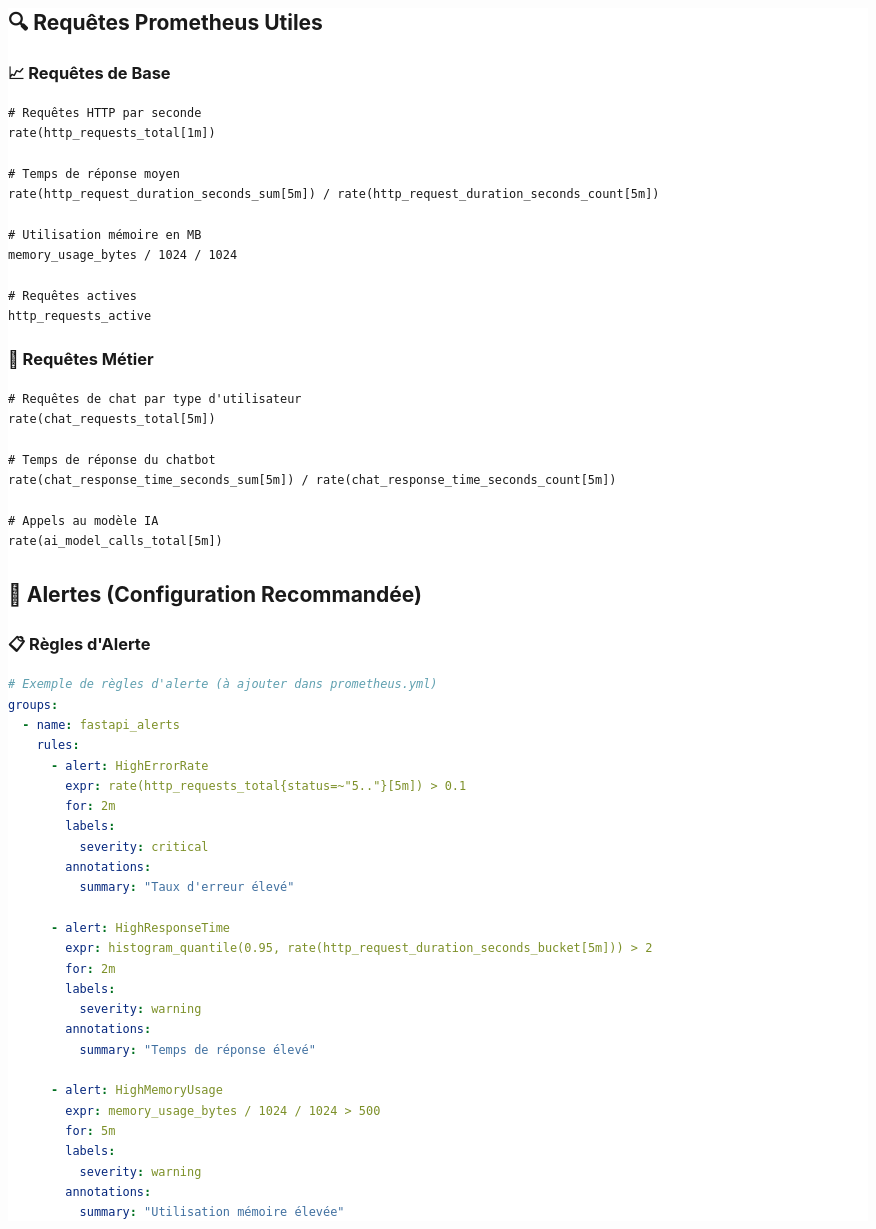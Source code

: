 ## 🔍 Requêtes Prometheus Utiles

### 📈 Requêtes de Base

```promql
# Requêtes HTTP par seconde
rate(http_requests_total[1m])

# Temps de réponse moyen
rate(http_request_duration_seconds_sum[5m]) / rate(http_request_duration_seconds_count[5m])

# Utilisation mémoire en MB
memory_usage_bytes / 1024 / 1024

# Requêtes actives
http_requests_active
```

### 🎯 Requêtes Métier

```promql
# Requêtes de chat par type d'utilisateur
rate(chat_requests_total[5m])

# Temps de réponse du chatbot
rate(chat_response_time_seconds_sum[5m]) / rate(chat_response_time_seconds_count[5m])

# Appels au modèle IA
rate(ai_model_calls_total[5m])
```

## 🚨 Alertes (Configuration Recommandée)

### 📋 Règles d'Alerte

```yaml
# Exemple de règles d'alerte (à ajouter dans prometheus.yml)
groups:
  - name: fastapi_alerts
    rules:
      - alert: HighErrorRate
        expr: rate(http_requests_total{status=~"5.."}[5m]) > 0.1
        for: 2m
        labels:
          severity: critical
        annotations:
          summary: "Taux d'erreur élevé"
          
      - alert: HighResponseTime
        expr: histogram_quantile(0.95, rate(http_request_duration_seconds_bucket[5m])) > 2
        for: 2m
        labels:
          severity: warning
        annotations:
          summary: "Temps de réponse élevé"
          
      - alert: HighMemoryUsage
        expr: memory_usage_bytes / 1024 / 1024 > 500
        for: 5m
        labels:
          severity: warning
        annotations:
          summary: "Utilisation mémoire élevée"
```